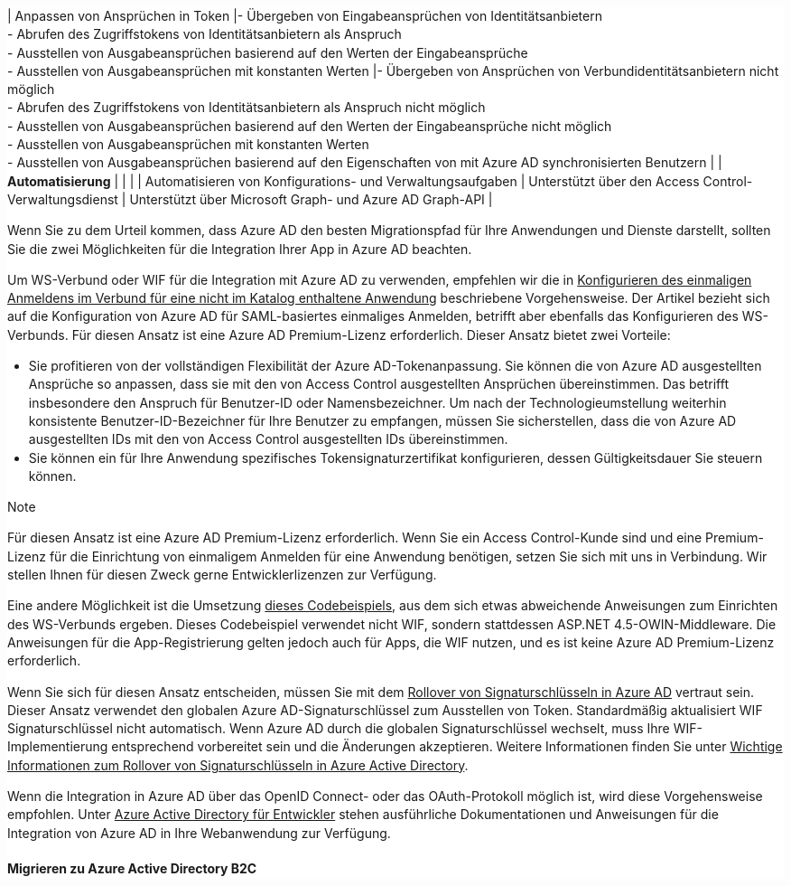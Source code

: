 | Anpassen von Ansprüchen in Token |- Übergeben von Eingabeansprüchen von Identitätsanbietern<br />- Abrufen des Zugriffstokens von Identitätsanbietern als Anspruch<br />- Ausstellen von Ausgabeansprüchen basierend auf den Werten der Eingabeansprüche<br />- Ausstellen von Ausgabeansprüchen mit konstanten Werten |- Übergeben von Ansprüchen von Verbundidentitätsanbietern nicht möglich<br />- Abrufen des Zugriffstokens von Identitätsanbietern als Anspruch nicht möglich<br />- Ausstellen von Ausgabeansprüchen basierend auf den Werten der Eingabeansprüche nicht möglich<br />- Ausstellen von Ausgabeansprüchen mit konstanten Werten<br />- Ausstellen von Ausgabeansprüchen basierend auf den Eigenschaften von mit Azure AD synchronisierten Benutzern |
| **Automatisierung** | | |
| Automatisieren von Konfigurations- und Verwaltungsaufgaben | Unterstützt über den Access Control-Verwaltungsdienst | Unterstützt über Microsoft Graph- und Azure AD Graph-API |

Wenn Sie zu dem Urteil kommen, dass Azure AD den besten Migrationspfad für Ihre Anwendungen und Dienste darstellt, sollten Sie die zwei Möglichkeiten für die Integration Ihrer App in Azure AD beachten.

Um WS-Verbund oder WIF für die Integration mit Azure AD zu verwenden, empfehlen wir die in [Konfigurieren des einmaligen Anmeldens im Verbund für eine nicht im Katalog enthaltene Anwendung](https://docs.microsoft.com/azure/active-directory/application-config-sso-how-to-configure-federated-sso-non-gallery) beschriebene Vorgehensweise. Der Artikel bezieht sich auf die Konfiguration von Azure AD für SAML-basiertes einmaliges Anmelden, betrifft aber ebenfalls das Konfigurieren des WS-Verbunds. Für diesen Ansatz ist eine Azure AD Premium-Lizenz erforderlich. Dieser Ansatz bietet zwei Vorteile:

- Sie profitieren von der vollständigen Flexibilität der Azure AD-Tokenanpassung. Sie können die von Azure AD ausgestellten Ansprüche so anpassen, dass sie mit den von Access Control ausgestellten Ansprüchen übereinstimmen. Das betrifft insbesondere den Anspruch für Benutzer-ID oder Namensbezeichner. Um nach der Technologieumstellung weiterhin konsistente Benutzer-ID-Bezeichner für Ihre Benutzer zu empfangen, müssen Sie sicherstellen, dass die von Azure AD ausgestellten IDs mit den von Access Control ausgestellten IDs übereinstimmen.
- Sie können ein für Ihre Anwendung spezifisches Tokensignaturzertifikat konfigurieren, dessen Gültigkeitsdauer Sie steuern können.

> [!NOTE]
> Für diesen Ansatz ist eine Azure AD Premium-Lizenz erforderlich. Wenn Sie ein Access Control-Kunde sind und eine Premium-Lizenz für die Einrichtung von einmaligem Anmelden für eine Anwendung benötigen, setzen Sie sich mit uns in Verbindung. Wir stellen Ihnen für diesen Zweck gerne Entwicklerlizenzen zur Verfügung.

Eine andere Möglichkeit ist die Umsetzung [dieses Codebeispiels](https://github.com/Azure-Samples/active-directory-dotnet-webapp-wsfederation), aus dem sich etwas abweichende Anweisungen zum Einrichten des WS-Verbunds ergeben. Dieses Codebeispiel verwendet nicht WIF, sondern stattdessen ASP.NET 4.5-OWIN-Middleware. Die Anweisungen für die App-Registrierung gelten jedoch auch für Apps, die WIF nutzen, und es ist keine Azure AD Premium-Lizenz erforderlich. 

Wenn Sie sich für diesen Ansatz entscheiden, müssen Sie mit dem [Rollover von Signaturschlüsseln in Azure AD](https://docs.microsoft.com/azure/active-directory/develop/active-directory-signing-key-rollover) vertraut sein. Dieser Ansatz verwendet den globalen Azure AD-Signaturschlüssel zum Ausstellen von Token. Standardmäßig aktualisiert WIF Signaturschlüssel nicht automatisch. Wenn Azure AD durch die globalen Signaturschlüssel wechselt, muss Ihre WIF-Implementierung entsprechend vorbereitet sein und die Änderungen akzeptieren. Weitere Informationen finden Sie unter [Wichtige Informationen zum Rollover von Signaturschlüsseln in Azure Active Directory](https://msdn.microsoft.com/library/azure/dn641920.aspx).

Wenn die Integration in Azure AD über das OpenID Connect- oder das OAuth-Protokoll möglich ist, wird diese Vorgehensweise empfohlen. Unter [Azure Active Directory für Entwickler](https://aka.ms/aaddev) stehen ausführliche Dokumentationen und Anweisungen für die Integration von Azure AD in Ihre Webanwendung zur Verfügung.

#### <a name="migrate-to-azure-active-directory-b2c"></a>Migrieren zu Azure Active Directory B2C

